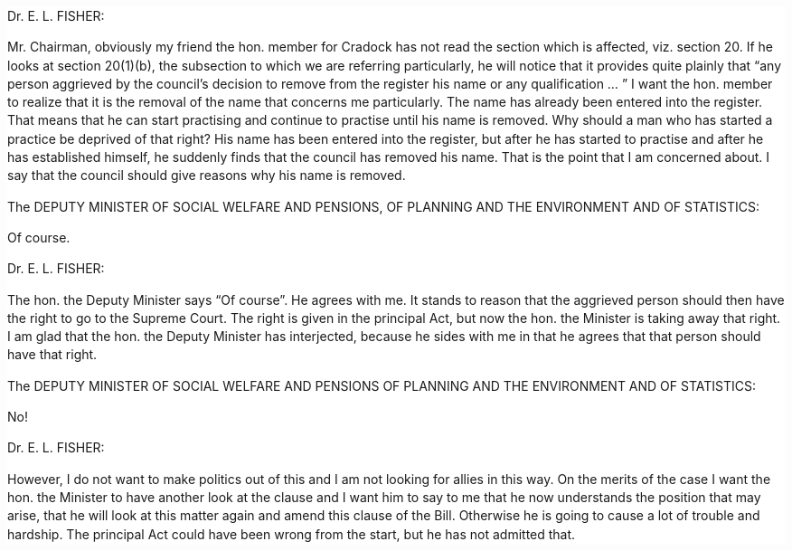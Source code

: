 </speech>

<speech by="#fisher">

<from>Dr. <person refersTo="hansard_za">E. L. FISHER</person>:</from>

<p>Mr. Chairman, obviously my friend the hon. member for Cradock has not read the section which is affected, viz. section 20. If he looks at section 20(1)(b), the subsection to which we are referring particularly, he will notice that it provides quite plainly that &#x201C;any person aggrieved by the council&#x2019;s decision to remove from the register his name or any qualification &#x2026; &#x201D; I want the hon. member to realize that it is the removal of the name that concerns me particularly. The name has already been entered into the register. That means that he can start practising and continue to practise until his name is removed. Why should a man who has started a practice be deprived of that right? His name has been entered into the register, but after he has started to practise and after he has established himself, he suddenly finds that the council has removed his name. That is the point that I am concerned about. I say that the council should give reasons why his name is removed.</p>

</speech>

<speech by="#deputy_minister_of_social_welfare_and_pensions_of_planning_and_the_environment_and_of_statistics">

<from>The <person refersTo="hansard_za">DEPUTY MINISTER OF SOCIAL WELFARE AND PENSIONS, OF PLANNING AND THE ENVIRONMENT AND OF STATISTICS</person>:</from>

<p>Of course.</p>

</speech>

<speech by="#fisher">

<from>Dr. <person refersTo="hansard_za">E. L. FISHER</person>:</from>

<p>The hon. the Deputy Minister says &#x201C;Of course&#x201D;. He agrees with me. It stands to reason that the aggrieved person should then have the right to go to the Supreme Court. The right is given in the principal Act, but now the hon. the Minister is taking away that right. I am glad that the hon. the Deputy Minister has interjected, because he sides with me in that he agrees that that person should have that right.</p>

</speech>

<speech by="#deputy_minister_of_social_welfare_and_pensions_of_planning_and_the_environment_and_of_statistics">

<from>The <person refersTo="hansard_za">DEPUTY MINISTER OF SOCIAL WELFARE AND PENSIONS OF PLANNING AND THE ENVIRONMENT AND OF STATISTICS</person>:</from>

<p>No!</p>

</speech>

<speech by="#fisher">

<from>Dr. <person refersTo="hansard_za">E. L. FISHER</person>:</from>

<p>However, I do not want to make politics out of this and I am not looking for allies in this way. On the merits of the case I want the hon. the Minister to have another look at the clause and I want him to say to me that he now understands the position that may arise, that he will look at this matter again and amend this clause of the Bill. Otherwise he is going to cause a lot of trouble and hardship. The principal Act could have been wrong from the start, but he has not admitted that.</p>
